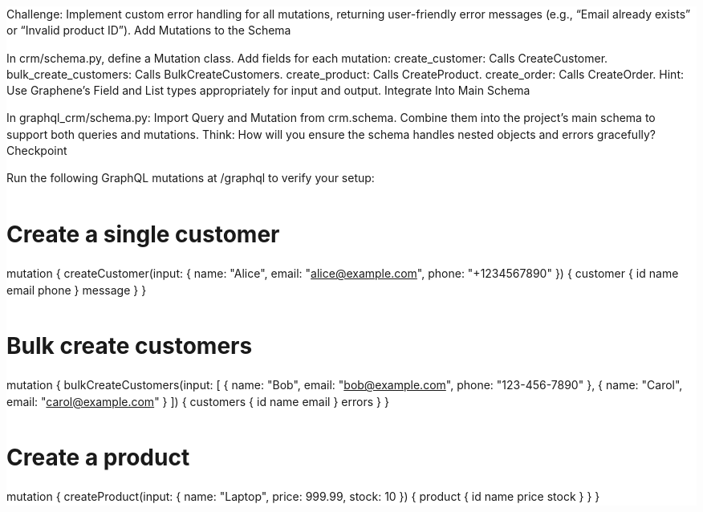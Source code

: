 Challenge: Implement custom error handling for all mutations, returning user-friendly error messages (e.g., “Email already exists” or “Invalid product ID”).
Add Mutations to the Schema

In crm/schema.py, define a Mutation class.
Add fields for each mutation:
create_customer: Calls CreateCustomer.
bulk_create_customers: Calls BulkCreateCustomers.
create_product: Calls CreateProduct.
create_order: Calls CreateOrder.
Hint: Use Graphene’s Field and List types appropriately for input and output.
Integrate Into Main Schema

In graphql_crm/schema.py:
Import Query and Mutation from crm.schema.
Combine them into the project’s main schema to support both queries and mutations.
Think: How will you ensure the schema handles nested objects and errors gracefully?
Checkpoint

Run the following GraphQL mutations at /graphql to verify your setup:
   # Create a single customer
   mutation {
     createCustomer(input: { name: "Alice", email: "alice@example.com", phone: "+1234567890" }) {
       customer {
         id
         name
         email
         phone
       }
       message
     }
   }

   # Bulk create customers
   mutation {
     bulkCreateCustomers(input: [
       { name: "Bob", email: "bob@example.com", phone: "123-456-7890" },
       { name: "Carol", email: "carol@example.com" }
     ]) {
       customers {
         id
         name
         email
       }
       errors
     }
   }

   # Create a product
   mutation {
     createProduct(input: { name: "Laptop", price: 999.99, stock: 10 }) {
       product {
         id
         name
         price
         stock
       }
     }
   }
